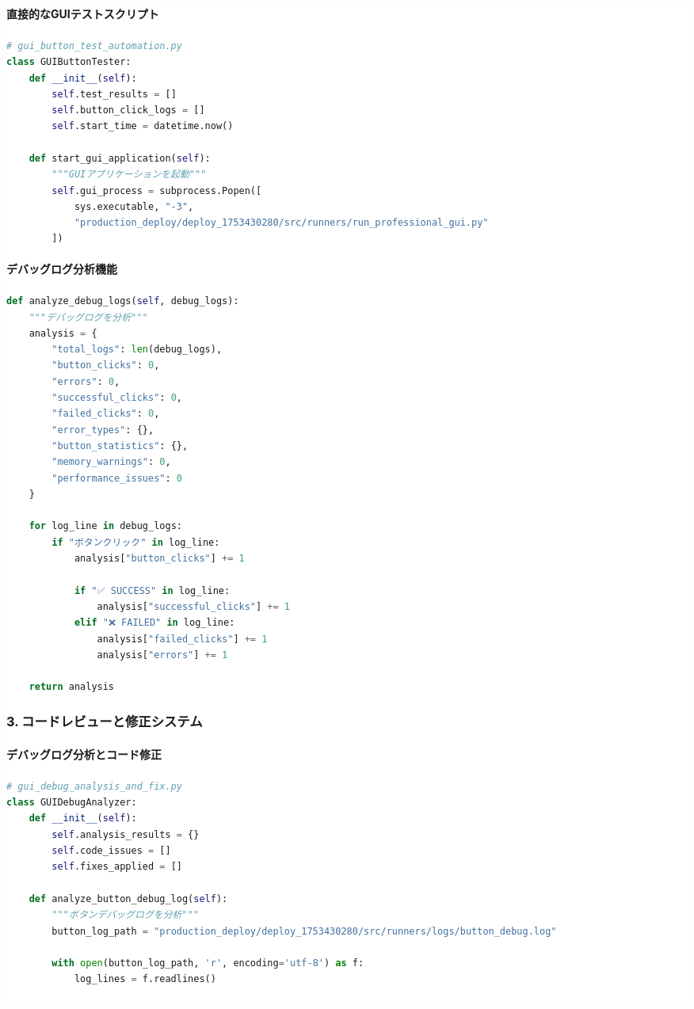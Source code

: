 #### 直接的なGUIテストスクリプト
```python
# gui_button_test_automation.py
class GUIButtonTester:
    def __init__(self):
        self.test_results = []
        self.button_click_logs = []
        self.start_time = datetime.now()
    
    def start_gui_application(self):
        """GUIアプリケーションを起動"""
        self.gui_process = subprocess.Popen([
            sys.executable, "-3", 
            "production_deploy/deploy_1753430280/src/runners/run_professional_gui.py"
        ])
```

#### デバッグログ分析機能
```python
def analyze_debug_logs(self, debug_logs):
    """デバッグログを分析"""
    analysis = {
        "total_logs": len(debug_logs),
        "button_clicks": 0,
        "errors": 0,
        "successful_clicks": 0,
        "failed_clicks": 0,
        "error_types": {},
        "button_statistics": {},
        "memory_warnings": 0,
        "performance_issues": 0
    }
    
    for log_line in debug_logs:
        if "ボタンクリック" in log_line:
            analysis["button_clicks"] += 1
            
            if "✅ SUCCESS" in log_line:
                analysis["successful_clicks"] += 1
            elif "❌ FAILED" in log_line:
                analysis["failed_clicks"] += 1
                analysis["errors"] += 1
    
    return analysis
```

### 3. コードレビューと修正システム

#### デバッグログ分析とコード修正
```python
# gui_debug_analysis_and_fix.py
class GUIDebugAnalyzer:
    def __init__(self):
        self.analysis_results = {}
        self.code_issues = []
        self.fixes_applied = []
    
    def analyze_button_debug_log(self):
        """ボタンデバッグログを分析"""
        button_log_path = "production_deploy/deploy_1753430280/src/runners/logs/button_debug.log"
        
        with open(button_log_path, 'r', encoding='utf-8') as f:
            log_lines = f.readlines()
        
```